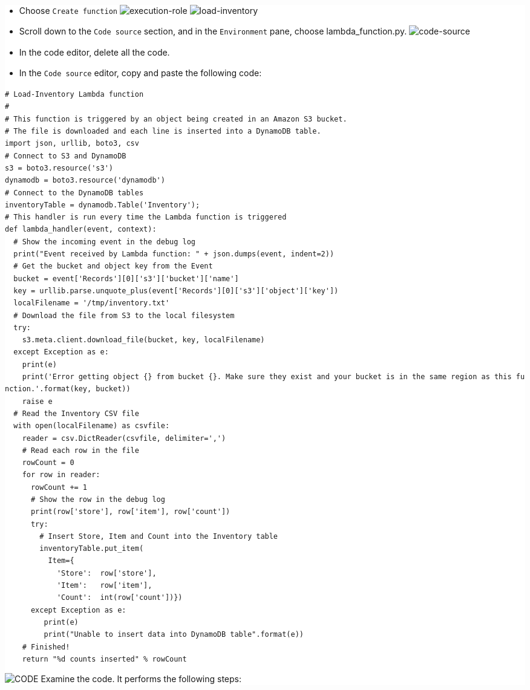 - Choose ``Create function``
![execution-role]()
![load-inventory]()
- Scroll down to the ``Code source`` section, and in the ``Environment`` pane, choose lambda_function.py.
![code-source]()
- In the code editor, delete all the code.

- In the ``Code source`` editor, copy and paste the following code:
```python3
# Load-Inventory Lambda function
#
# This function is triggered by an object being created in an Amazon S3 bucket.
# The file is downloaded and each line is inserted into a DynamoDB table.
import json, urllib, boto3, csv
# Connect to S3 and DynamoDB
s3 = boto3.resource('s3')
dynamodb = boto3.resource('dynamodb')
# Connect to the DynamoDB tables
inventoryTable = dynamodb.Table('Inventory');
# This handler is run every time the Lambda function is triggered
def lambda_handler(event, context):
  # Show the incoming event in the debug log
  print("Event received by Lambda function: " + json.dumps(event, indent=2))
  # Get the bucket and object key from the Event
  bucket = event['Records'][0]['s3']['bucket']['name']
  key = urllib.parse.unquote_plus(event['Records'][0]['s3']['object']['key'])
  localFilename = '/tmp/inventory.txt'
  # Download the file from S3 to the local filesystem
  try:
    s3.meta.client.download_file(bucket, key, localFilename)
  except Exception as e:
    print(e)
    print('Error getting object {} from bucket {}. Make sure they exist and your bucket is in the same region as this function.'.format(key, bucket))
    raise e
  # Read the Inventory CSV file
  with open(localFilename) as csvfile:
    reader = csv.DictReader(csvfile, delimiter=',')
    # Read each row in the file
    rowCount = 0
    for row in reader:
      rowCount += 1
      # Show the row in the debug log
      print(row['store'], row['item'], row['count'])
      try:
        # Insert Store, Item and Count into the Inventory table
        inventoryTable.put_item(
          Item={
            'Store':  row['store'],
            'Item':   row['item'],
            'Count':  int(row['count'])})
      except Exception as e:
         print(e)
         print("Unable to insert data into DynamoDB table".format(e))
    # Finished!
    return "%d counts inserted" % rowCount
```
![CODE]()
Examine the code. It performs the following steps:
